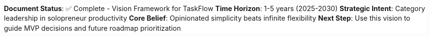 
**Document Status**: ✅ Complete - Vision Framework for TaskFlow
**Time Horizon**: 1-5 years (2025-2030)
**Strategic Intent**: Category leadership in solopreneur productivity
**Core Belief**: Opinionated simplicity beats infinite flexibility
**Next Step**: Use this vision to guide MVP decisions and future roadmap prioritization
